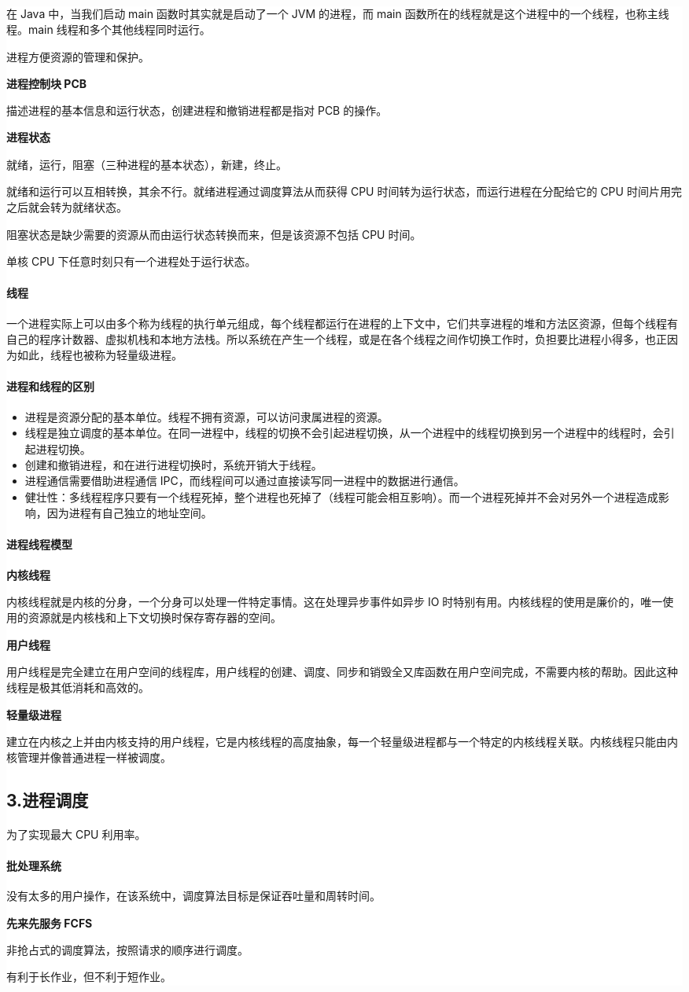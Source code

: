 在 Java 中，当我们启动 main 函数时其实就是启动了一个 JVM 的进程，而 main 函数所在的线程就是这个进程中的一个线程，也称主线程。main 线程和多个其他线程同时运行。

进程方便资源的管理和保护。

**进程控制块 PCB**

描述进程的基本信息和运行状态，创建进程和撤销进程都是指对 PCB 的操作。 

**进程状态**

就绪，运行，阻塞（三种进程的基本状态），新建，终止。

就绪和运行可以互相转换，其余不行。就绪进程通过调度算法从而获得 CPU 时间转为运行状态，而运行进程在分配给它的 CPU 时间片用完之后就会转为就绪状态。

阻塞状态是缺少需要的资源从而由运行状态转换而来，但是该资源不包括 CPU 时间。

单核 CPU 下任意时刻只有一个进程处于运行状态。

#### 线程

一个进程实际上可以由多个称为线程的执行单元组成，每个线程都运行在进程的上下文中，它们共享进程的堆和方法区资源，但每个线程有自己的程序计数器、虚拟机栈和本地方法栈。所以系统在产生一个线程，或是在各个线程之间作切换工作时，负担要比进程小得多，也正因为如此，线程也被称为轻量级进程。

#### 进程和线程的区别

- 进程是资源分配的基本单位。线程不拥有资源，可以访问隶属进程的资源。
- 线程是独立调度的基本单位。在同一进程中，线程的切换不会引起进程切换，从一个进程中的线程切换到另一个进程中的线程时，会引起进程切换。
- 创建和撤销进程，和在进行进程切换时，系统开销大于线程。
- 进程通信需要借助进程通信 IPC，而线程间可以通过直接读写同一进程中的数据进行通信。
- 健壮性：多线程程序只要有一个线程死掉，整个进程也死掉了（线程可能会相互影响）。而一个进程死掉并不会对另外一个进程造成影响，因为进程有自己独立的地址空间。

#### 进程线程模型

**内核线程**

内核线程就是内核的分身，一个分身可以处理一件特定事情。这在处理异步事件如异步 IO 时特别有用。内核线程的使用是廉价的，唯一使用的资源就是内核栈和上下文切换时保存寄存器的空间。

**用户线程**

用户线程是完全建立在用户空间的线程库，用户线程的创建、调度、同步和销毁全又库函数在用户空间完成，不需要内核的帮助。因此这种线程是极其低消耗和高效的。

**轻量级进程**

建立在内核之上并由内核支持的用户线程，它是内核线程的高度抽象，每一个轻量级进程都与一个特定的内核线程关联。内核线程只能由内核管理并像普通进程一样被调度。



## 3.进程调度

为了实现最大 CPU 利用率。

#### **批处理系统**

没有太多的用户操作，在该系统中，调度算法目标是保证吞吐量和周转时间。

**先来先服务 FCFS**

非抢占式的调度算法，按照请求的顺序进行调度。

有利于长作业，但不利于短作业。
